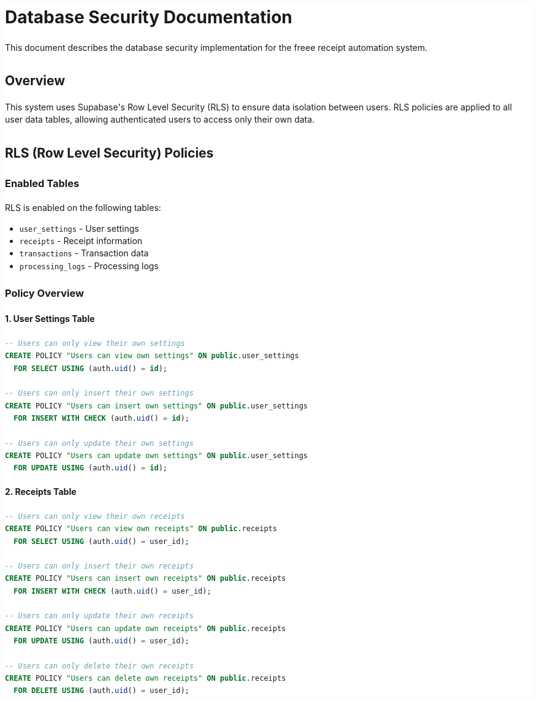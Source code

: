 # Database Security Documentation

This document describes the database security implementation for the freee receipt automation system.

## Overview

This system uses Supabase's Row Level Security (RLS) to ensure data isolation between users. RLS policies are applied to 
all user data tables, allowing authenticated users to access only their own data.

## RLS (Row Level Security) Policies

### Enabled Tables

RLS is enabled on the following tables:

- `user_settings` - User settings
- `receipts` - Receipt information
- `transactions` - Transaction data
- `processing_logs` - Processing logs

### Policy Overview

#### 1. User Settings Table

```sql
-- Users can only view their own settings
CREATE POLICY "Users can view own settings" ON public.user_settings
  FOR SELECT USING (auth.uid() = id);

-- Users can only insert their own settings
CREATE POLICY "Users can insert own settings" ON public.user_settings
  FOR INSERT WITH CHECK (auth.uid() = id);

-- Users can only update their own settings
CREATE POLICY "Users can update own settings" ON public.user_settings
  FOR UPDATE USING (auth.uid() = id);
```

#### 2. Receipts Table

```sql
-- Users can only view their own receipts
CREATE POLICY "Users can view own receipts" ON public.receipts
  FOR SELECT USING (auth.uid() = user_id);

-- Users can only insert their own receipts
CREATE POLICY "Users can insert own receipts" ON public.receipts
  FOR INSERT WITH CHECK (auth.uid() = user_id);

-- Users can only update their own receipts
CREATE POLICY "Users can update own receipts" ON public.receipts
  FOR UPDATE USING (auth.uid() = user_id);

-- Users can only delete their own receipts
CREATE POLICY "Users can delete own receipts" ON public.receipts
  FOR DELETE USING (auth.uid() = user_id);
```
